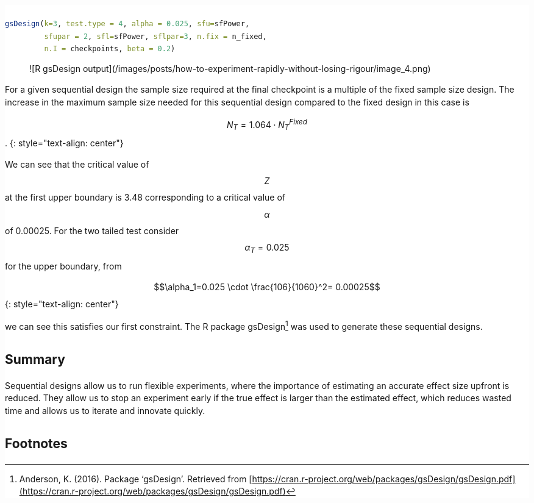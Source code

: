 ```R

gsDesign(k=3, test.type = 4, alpha = 0.025, sfu=sfPower, 
         sfupar = 2, sfl=sfPower, sflpar=3, n.fix = n_fixed,  
         n.I = checkpoints, beta = 0.2)

```

<figure>
![R gsDesign output](/images/posts/how-to-experiment-rapidly-without-losing-rigour/image_4.png)
</figure>

For a given sequential design the sample size required at the final checkpoint is a multiple of the fixed sample size design. The increase in the maximum sample size needed for this sequential design compared to the fixed design in this case is 

$$N_T=1.064 \cdot N_T^{Fixed}$$.
{: style="text-align: center"}

We can see that the critical value of $$Z$$ at the first upper boundary is 3.48 corresponding to a critical value of $$\alpha$$ of 0.00025. For the two tailed test consider $$\alpha_T= 0.025$$ for the upper boundary, from 

$$\alpha_1=0.025 \cdot \frac{106}{1060}^2= 0.00025$$ 
{: style="text-align: center"}

we can see this satisfies our first constraint. 
The R package gsDesign[^gsDesign] was used to generate these sequential designs. 

[^gsDesign]: Anderson, K. (2016). Package ‘gsDesign’. Retrieved from [https://cran.r-project.org/web/packages/gsDesign/gsDesign.pdf](https://cran.r-project.org/web/packages/gsDesign/gsDesign.pdf)

## Summary
Sequential designs allow us to run flexible experiments, where the importance of estimating an accurate effect size upfront is reduced. They allow us to stop an experiment early if the true effect is larger than the estimated effect, which reduces wasted time and allows us to iterate and innovate quickly.

## Footnotes


[^ref1]: HyLown Consulting LLC, G. (2018). Compare 2 Means 2-Sample, 2-Sided Equality \| Power and Sample Size Calculators \| HyLown. Retrieved from [http://powerandsamplesize.com/Calculators/Compare-2-Means/2-Sample-Equality](http://powerandsamplesize.com/Calculators/Compare-2-Means/2-Sample-Equality)
[^family-wise-error]: Wikipedia contributors. (2018, August 22). Family-wise error rate. In Wikipedia, The Free Encyclopedia. Retrieved 15:43, September 25, 2018, from [https://en.wikipedia.org/w/index.php?title=Family-wise_error_rate&oldid=856111993](https://en.wikipedia.org/w/index.php?title=Family-wise_error_rate&oldid=856111993)
[^alpha-spending]: Demets, D., & Lan, K. (1994). Interim analysis: The alpha spending function approach. Statistics In Medicine, 13(13-14), 1341-1352. doi: 10.1002/sim.4780131308Accessed 5 Sep. 2017.
[^group-sequential]: "Interim Monitoring of Group Sequential Trials Using Spending Functions for the Type I and Type II Error Probabilities" [http://journals.sagepub.com/doi/abs/10.1177/009286150103500408](http://journals.sagepub.com/doi/abs/10.1177/009286150103500408). Accessed 5 Sep. 2017.
[^interim-analysis]: Mark A. Weaver (2009). An Interim Analysis Example. Retrieved from [http://www.icssc.org/Documents/AdvBiosGoa/Tab%2025.00_InterimAnalysis.pdf](http://www.icssc.org/Documents/AdvBiosGoa/Tab%2025.00_InterimAnalysis.pdf)
[^interim-monitoring]: Interim Monitoring of Group Sequential Trials Using Spending Functions for the Type I and Type II Error Probabilities - Sandro Pampallona, Anastasios A. Tsiatis, KyungMann Kim, 2001. (2018). Retrieved from [http://journals.sagepub.com/doi/abs/10.1177/009286150103500408](http://journals.sagepub.com/doi/abs/10.1177/009286150103500408)
[^efficient-ab]: Georgiev, G. (2018). Efficient A/B Testing in Conversion Rate Optimization: The AGILE Statistical Method. Retrieved from [https://www.analytics-toolkit.com/pdf/Efficient_AB_Testing_in_Conversion_Rate_Optimization_-_The_AGILE_Statistical_Method_2017.pdf](https://www.analytics-toolkit.com/pdf/Efficient_AB_Testing_in_Conversion_Rate_Optimization_-_The_AGILE_Statistical_Method_2017.pdf)